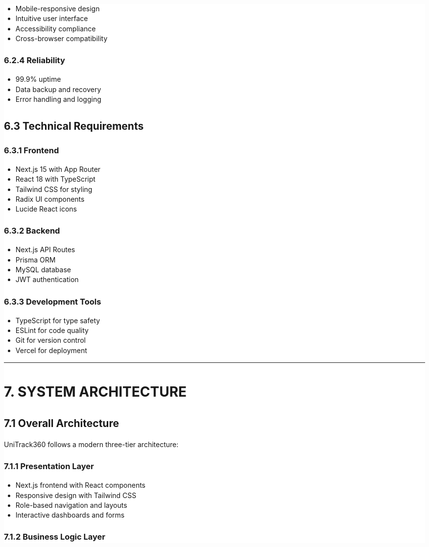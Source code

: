 - Mobile-responsive design
- Intuitive user interface
- Accessibility compliance
- Cross-browser compatibility

### 6.2.4 Reliability

- 99.9% uptime
- Data backup and recovery
- Error handling and logging

## 6.3 Technical Requirements

### 6.3.1 Frontend

- Next.js 15 with App Router
- React 18 with TypeScript
- Tailwind CSS for styling
- Radix UI components
- Lucide React icons

### 6.3.2 Backend

- Next.js API Routes
- Prisma ORM
- MySQL database
- JWT authentication

### 6.3.3 Development Tools

- TypeScript for type safety
- ESLint for code quality
- Git for version control
- Vercel for deployment

---

# 7. SYSTEM ARCHITECTURE

## 7.1 Overall Architecture

UniTrack360 follows a modern three-tier architecture:

### 7.1.1 Presentation Layer

- Next.js frontend with React components
- Responsive design with Tailwind CSS
- Role-based navigation and layouts
- Interactive dashboards and forms

### 7.1.2 Business Logic Layer
